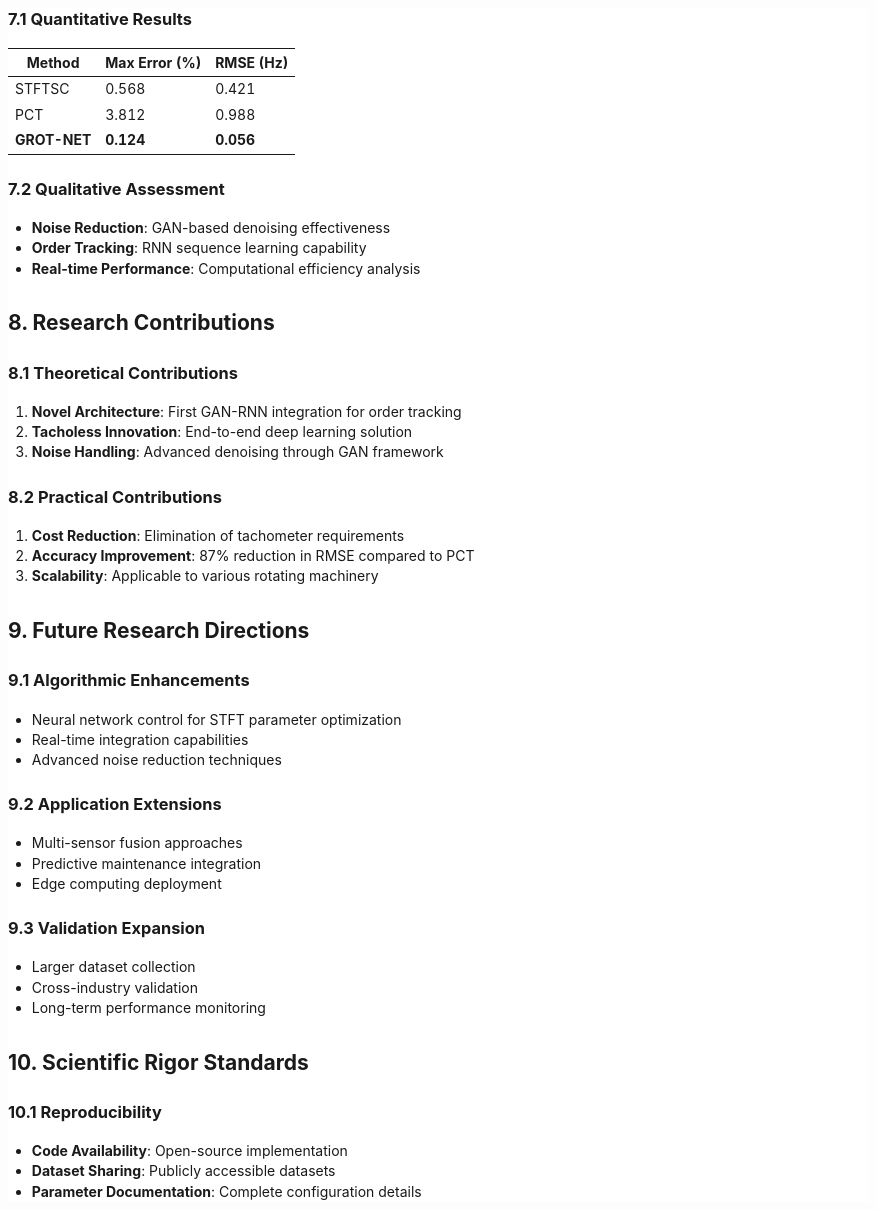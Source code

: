 ### 7.1 Quantitative Results
| Method | Max Error (%) | RMSE (Hz) |
|--------|---------------|-----------|
| STFTSC | 0.568 | 0.421 |
| PCT | 3.812 | 0.988 |
| **GROT-NET** | **0.124** | **0.056** |

### 7.2 Qualitative Assessment
- **Noise Reduction**: GAN-based denoising effectiveness
- **Order Tracking**: RNN sequence learning capability
- **Real-time Performance**: Computational efficiency analysis

## 8. Research Contributions

### 8.1 Theoretical Contributions
1. **Novel Architecture**: First GAN-RNN integration for order tracking
2. **Tacholess Innovation**: End-to-end deep learning solution
3. **Noise Handling**: Advanced denoising through GAN framework

### 8.2 Practical Contributions
1. **Cost Reduction**: Elimination of tachometer requirements
2. **Accuracy Improvement**: 87% reduction in RMSE compared to PCT
3. **Scalability**: Applicable to various rotating machinery

## 9. Future Research Directions

### 9.1 Algorithmic Enhancements
- Neural network control for STFT parameter optimization
- Real-time integration capabilities
- Advanced noise reduction techniques

### 9.2 Application Extensions
- Multi-sensor fusion approaches
- Predictive maintenance integration
- Edge computing deployment

### 9.3 Validation Expansion
- Larger dataset collection
- Cross-industry validation
- Long-term performance monitoring

## 10. Scientific Rigor Standards

### 10.1 Reproducibility
- **Code Availability**: Open-source implementation
- **Dataset Sharing**: Publicly accessible datasets
- **Parameter Documentation**: Complete configuration details
